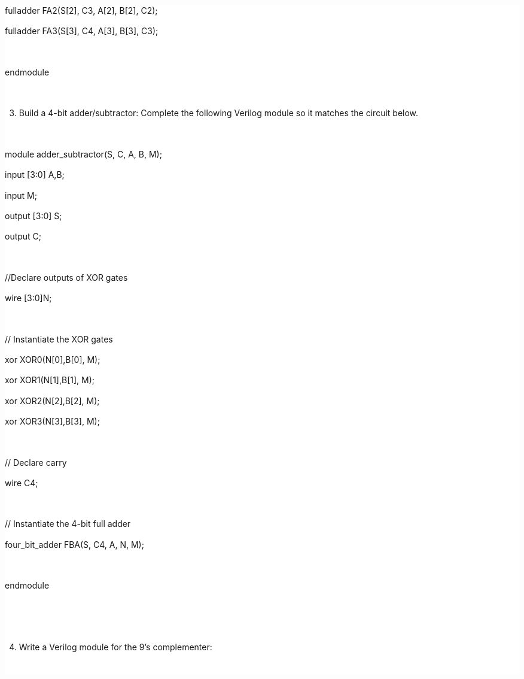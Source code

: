 fulladder FA2(S[2], C3, A[2], B[2], C2);

fulladder FA3(S[3], C4, A[3], B[3], C3);

&nbsp;

endmodule

&nbsp;

<ol start="3">
<li>Build a 4-bit adder/subtractor: Complete the following Verilog module so it matches the circuit below.</li>
</ol>
&nbsp;

module adder_subtractor(S, C, A, B, M);

input [3:0] A,B;

input M;

output [3:0] S;

output C;

&nbsp;

//Declare outputs of XOR gates

wire [3:0]N;

&nbsp;

// Instantiate the XOR gates

xor XOR0(N[0],B[0], M);

xor XOR1(N[1],B[1], M);

xor XOR2(N[2],B[2], M);

xor XOR3(N[3],B[3], M);

&nbsp;

// Declare carry

wire C4;

&nbsp;

// Instantiate the 4-bit full adder

four_bit_adder FBA(S, C4, A, N, M);

&nbsp;

endmodule

&nbsp;

&nbsp;

<ol start="4">
<li>Write a Verilog module for the 9’s complementer:</li>
</ol>
&nbsp;
